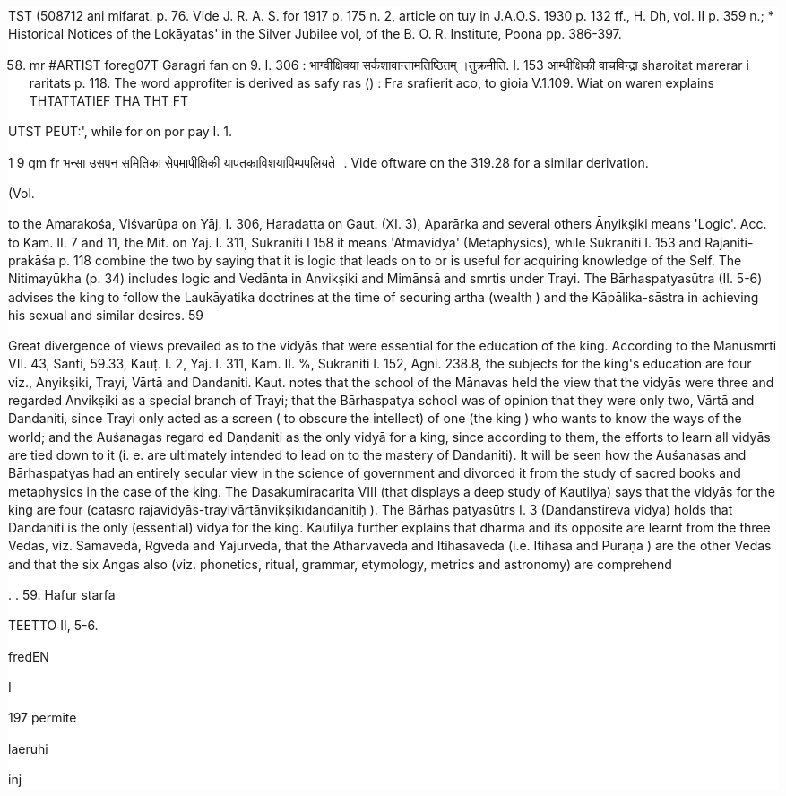
TST (508712 ani mifarat. p. 76. Vide J. R. A. S. for 1917 p. 175 n. 2, article on tuy in J.A.O.S. 1930 p. 132 ff., H. Dh, vol. II p. 359 n.; * Historical Notices of the Lokāyatas' in the Silver Jubilee vol, of the B. O. R. Institute, Poona pp. 386-397. 

58. mr \#ARTIST foreg07T Garagri fan on 9. I. 306 : भाग्वीक्षिक्या सर्कशावान्तामतिष्ठितम् ।तुक्रमीति. I. 153 आम्धीक्षिकी वाचविन्द्रा sharoitat marerar i raritats p. 118. The word approfiter is derived as safy ras () : Fra srafierit aco, to gioia V.1.109. Wiat on waren explains THTATTATIEF THA THT FT 

UTST PEUT:', while for on por pay I. 1. 

1 9 qm fr भन्सा उसपन समितिका सेपमापीक्षिकी यापतकाविशयापिम्पपलियते।. Vide oftware on the 319.28 for a similar derivation. 



(Vol. 

to the Amarakośa, Viśvarūpa on Yāj. I. 306, Haradatta on Gaut. (XI. 3), Aparārka and several others Ānyikṣiki means 'Logic'. Acc. to Kām. II. 7 and 11, the Mit. on Yaj. I. 311, Sukraniti I 158 it means 'Atmavidya' (Metaphysics), while Sukraniti I. 153 and Rājaniti-prakāśa p. 118 combine the two by saying that it is logic that leads on to or is useful for acquiring knowledge of the Self. The Nitimayūkha (p. 34) includes logic and Vedānta in Anvikṣiki and Mimānsā and smrtis under Trayi. The Bārhaspatyasūtra (II. 5-6) advises the king to follow the Laukāyatika doctrines at the time of securing artha (wealth ) and the Kāpālika-sāstra in achieving his sexual and similar desires. 59 

Great divergence of views prevailed as to the vidyās that were essential for the education of the king. According to the Manusmrti VII. 43, Santi, 59.33, Kauṭ. I. 2, Yāj. I. 311, Kām. II. %, Sukraniti I. 152, Agni. 238.8, the subjects for the king's education are four viz., Anyikṣiki, Trayi, Vārtā and Dandaniti. Kaut. notes that the school of the Mānavas held the view that the vidyās were three and regarded Anvikṣiki as a special branch of Trayi; that the Bārhaspatya school was of opinion that they were only two, Vārtā and Dandaniti, since Trayi only acted as a screen ( to obscure the intellect) of one (the king ) who wants to know the ways of the world; and the Auśanagas regard ed Daṇdaniti as the only vidyā for a king, since according to them, the efforts to learn all vidyās are tied down to it (i. e. are ultimately intended to lead on to the mastery of Dandaniti). It will be seen how the Auśanasas and Bārhaspatyas had an entirely secular view in the science of government and divorced it from the study of sacred books and metaphysics in the case of the king. The Dasakumiracarita VIII (that displays a deep study of Kautilya) says that the vidyās for the king are four (catasro rajavidyās-traylvārtānvikṣikıdandanitiḥ ). The Bārhas patyasūtrs I. 3 (Dandanstireva vidya) holds that Dandaniti is the only (essential) vidyā for the king. Kautilya further explains that dharma and its opposite are learnt from the three Vedas, viz. Sāmaveda, Rgveda and Yajurveda, that the Atharvaveda and Itihāsaveda (i.e. Itihasa and Purāṇa ) are the other Vedas and that the six Angas also (viz. phonetics, ritual, grammar, etymology, metrics and astronomy) are comprehend 

. . 59. Hafur starfa 

TEETTO II, 5-6. 

fredEN 

I 

197 permite 

laeruhi 

inj 
